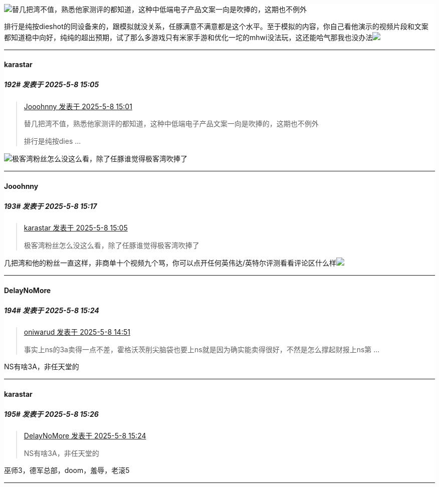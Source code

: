 <img src="https://static.stage1st.com/image/smiley/face2017/044.png" referrerpolicy="no-referrer">替几把湾不值，熟悉他家测评的都知道，这种中低端电子产品文案一向是吹捧的，这期也不例外

排行是纯按dieshot的同设备来的，跟模拟就没关系，任豚满意不满意都是这个水平。至于模拟的内容，你自己看他演示的视频片段和文案都知道稳中向好，纯纯的超出预期，试了那么多游戏只有米家手游和优化一坨的mhwi没法玩，这还能哈气那我也没办法<img src="https://static.stage1st.com/image/smiley/face2017/037.png" referrerpolicy="no-referrer">

*****

####  karastar  
##### 192#       发表于 2025-5-8 15:05

<blockquote><a href="httphttps://stage1st.com/2b/forum.php?mod=redirect&amp;goto=findpost&amp;pid=67793294&amp;ptid=2251737" target="_blank">Jooohnny 发表于 2025-5-8 15:01</a>

替几把湾不值，熟悉他家测评的都知道，这种中低端电子产品文案一向是吹捧的，这期也不例外

排行是纯按dies ...</blockquote>
<img src="https://static.stage1st.com/image/smiley/face2017/067.png" referrerpolicy="no-referrer">极客湾粉丝怎么没这么看，除了任豚谁觉得极客湾吹捧了


*****

####  Jooohnny  
##### 193#       发表于 2025-5-8 15:17

<blockquote><a href="httphttps://stage1st.com/2b/forum.php?mod=redirect&amp;goto=findpost&amp;pid=67793310&amp;ptid=2251737" target="_blank">karastar 发表于 2025-5-8 15:05</a>

极客湾粉丝怎么没这么看，除了任豚谁觉得极客湾吹捧了</blockquote>
几把湾和他的粉丝一直这样，非商单十个视频九个骂，你可以点开任何英伟达/英特尔评测看看评论区什么样<img src="https://static.stage1st.com/image/smiley/face2017/049.png" referrerpolicy="no-referrer">


*****

####  DelayNoMore  
##### 194#       发表于 2025-5-8 15:24

<blockquote><a href="httphttps://stage1st.com/2b/forum.php?mod=redirect&amp;goto=findpost&amp;pid=67793245&amp;ptid=2251737" target="_blank">oniwarud 发表于 2025-5-8 14:51</a>

事实上ns的3a卖得一点不差，霍格沃茨削尖脑袋也要上ns就是因为确实能卖得很好，不然是怎么撑起财报上ns第 ...</blockquote>
NS有啥3A，非任天堂的


*****

####  karastar  
##### 195#       发表于 2025-5-8 15:26

<blockquote><a href="httphttps://stage1st.com/2b/forum.php?mod=redirect&amp;goto=findpost&amp;pid=67793407&amp;ptid=2251737" target="_blank">DelayNoMore 发表于 2025-5-8 15:24</a>

NS有啥3A，非任天堂的</blockquote>
巫师3，德军总部，doom，羞辱，老滚5

*****
